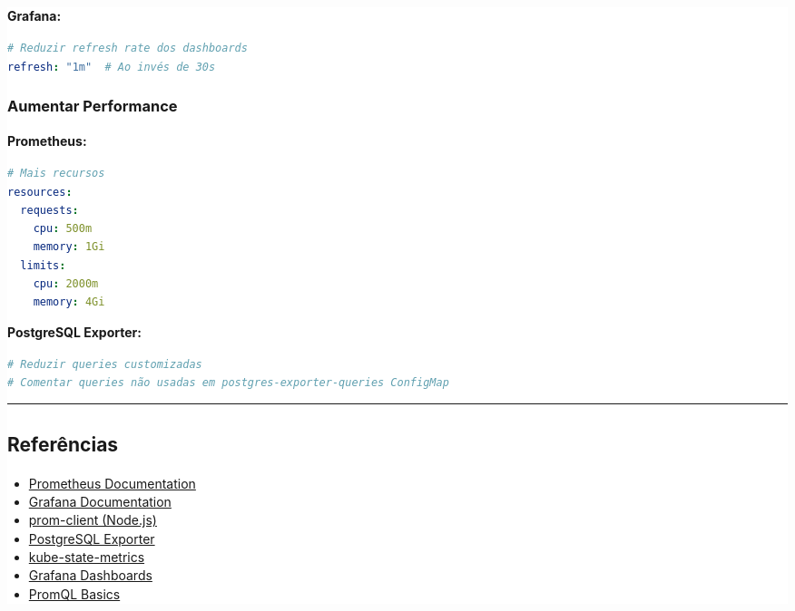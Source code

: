 **Grafana:**
```yaml
# Reduzir refresh rate dos dashboards
refresh: "1m"  # Ao invés de 30s
```

### Aumentar Performance

**Prometheus:**
```yaml
# Mais recursos
resources:
  requests:
    cpu: 500m
    memory: 1Gi
  limits:
    cpu: 2000m
    memory: 4Gi
```

**PostgreSQL Exporter:**
```yaml
# Reduzir queries customizadas
# Comentar queries não usadas em postgres-exporter-queries ConfigMap
```

---

## Referências

- [Prometheus Documentation](https://prometheus.io/docs/)
- [Grafana Documentation](https://grafana.com/docs/)
- [prom-client (Node.js)](https://github.com/siimon/prom-client)
- [PostgreSQL Exporter](https://github.com/prometheus-community/postgres_exporter)
- [kube-state-metrics](https://github.com/kubernetes/kube-state-metrics)
- [Grafana Dashboards](https://grafana.com/grafana/dashboards/)
- [PromQL Basics](https://prometheus.io/docs/prometheus/latest/querying/basics/)

